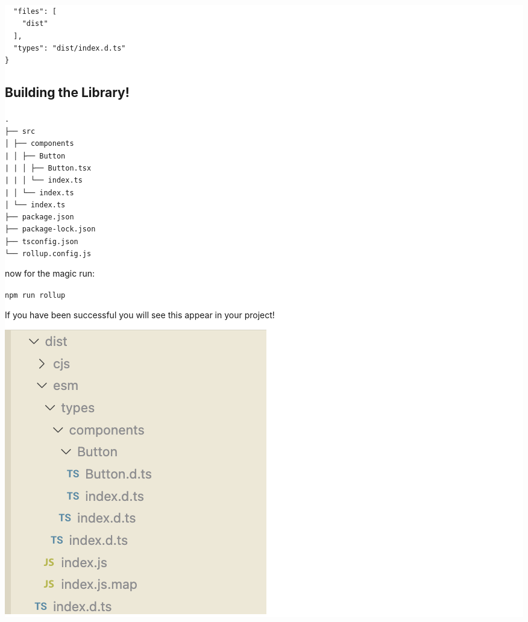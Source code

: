 ```
  "files": [
    "dist"
  ],
  "types": "dist/index.d.ts"
}
```

## Building the Library!

```
.
├── src
│ ├── components
| │ ├── Button
| | │ ├── Button.tsx
| | │ └── index.ts
| │ └── index.ts
│ └── index.ts
├── package.json
├── package-lock.json
├── tsconfig.json
└── rollup.config.js
```

now for the magic run:

`npm run rollup`

If you have been successful you will see this appear in your project!

![File structure](./file-structure.png)
